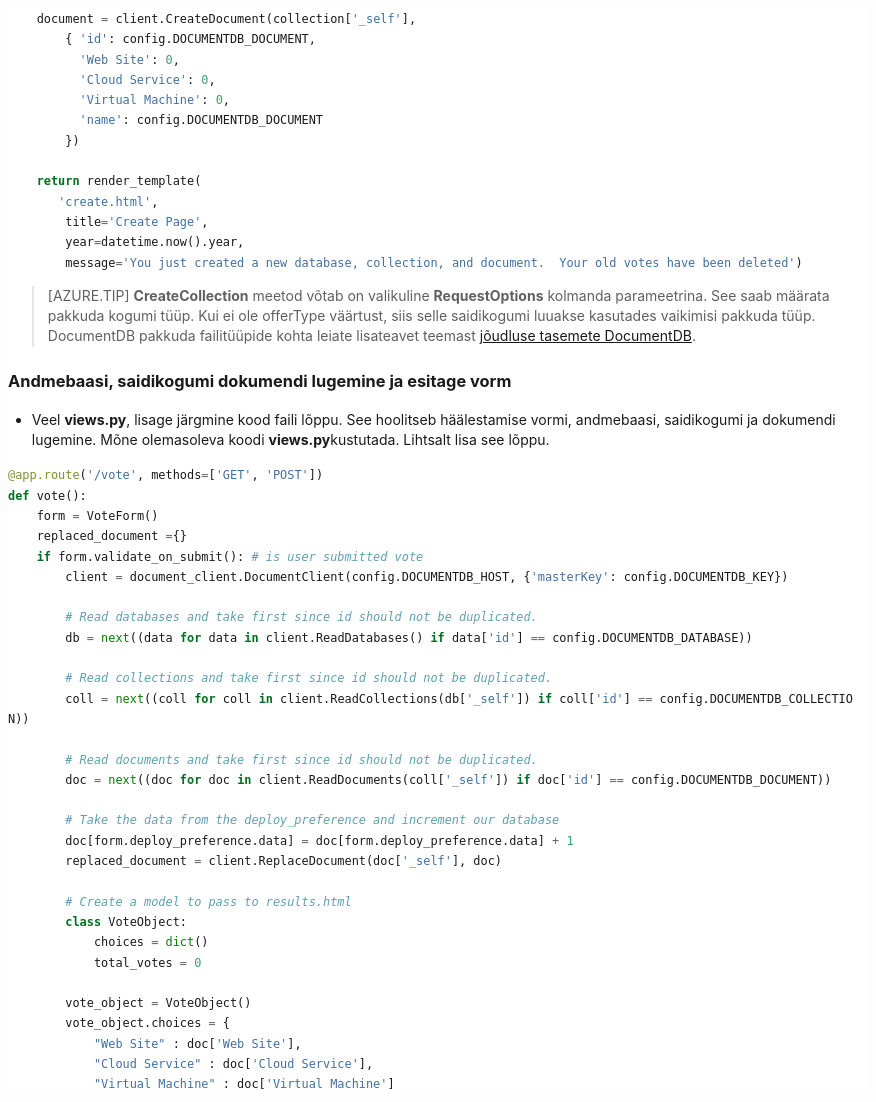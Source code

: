 ```python
    document = client.CreateDocument(collection['_self'],
        { 'id': config.DOCUMENTDB_DOCUMENT,
          'Web Site': 0,
          'Cloud Service': 0,
          'Virtual Machine': 0,
          'name': config.DOCUMENTDB_DOCUMENT 
        })

    return render_template(
       'create.html',
        title='Create Page',
        year=datetime.now().year,
        message='You just created a new database, collection, and document.  Your old votes have been deleted')
```

> [AZURE.TIP] **CreateCollection** meetod võtab on valikuline **RequestOptions** kolmanda parameetrina. See saab määrata pakkuda kogumi tüüp. Kui ei ole offerType väärtust, siis selle saidikogumi luuakse kasutades vaikimisi pakkuda tüüp. DocumentDB pakkuda failitüüpide kohta leiate lisateavet teemast [jõudluse tasemete DocumentDB](documentdb-performance-levels.md).


### <a name="read-database-collection-document-and-submit-form"></a>Andmebaasi, saidikogumi dokumendi lugemine ja esitage vorm

- Veel **views.py**, lisage järgmine kood faili lõppu. See hoolitseb häälestamise vormi, andmebaasi, saidikogumi ja dokumendi lugemine. Mõne olemasoleva koodi **views.py**kustutada. Lihtsalt lisa see lõppu.

```python
@app.route('/vote', methods=['GET', 'POST'])
def vote(): 
    form = VoteForm()
    replaced_document ={}
    if form.validate_on_submit(): # is user submitted vote  
        client = document_client.DocumentClient(config.DOCUMENTDB_HOST, {'masterKey': config.DOCUMENTDB_KEY})

        # Read databases and take first since id should not be duplicated.
        db = next((data for data in client.ReadDatabases() if data['id'] == config.DOCUMENTDB_DATABASE))

        # Read collections and take first since id should not be duplicated.
        coll = next((coll for coll in client.ReadCollections(db['_self']) if coll['id'] == config.DOCUMENTDB_COLLECTION))

        # Read documents and take first since id should not be duplicated.
        doc = next((doc for doc in client.ReadDocuments(coll['_self']) if doc['id'] == config.DOCUMENTDB_DOCUMENT))

        # Take the data from the deploy_preference and increment our database
        doc[form.deploy_preference.data] = doc[form.deploy_preference.data] + 1
        replaced_document = client.ReplaceDocument(doc['_self'], doc)

        # Create a model to pass to results.html
        class VoteObject:
            choices = dict()
            total_votes = 0

        vote_object = VoteObject()
        vote_object.choices = {
            "Web Site" : doc['Web Site'],
            "Cloud Service" : doc['Cloud Service'],
            "Virtual Machine" : doc['Virtual Machine']
```

  [Visual Studio Express]: http://www.visualstudio.com/products/visual-studio-express-vs.aspx
  [2]: https://www.python.org/downloads/windows/
  [3]: https://www.microsoft.com/download/details.aspx?id=44266
  [Microsoft Web Platform Installer]: http://www.microsoft.com/web/downloads/platform.aspx
  [Azure portal]: http://portal.azure.com
